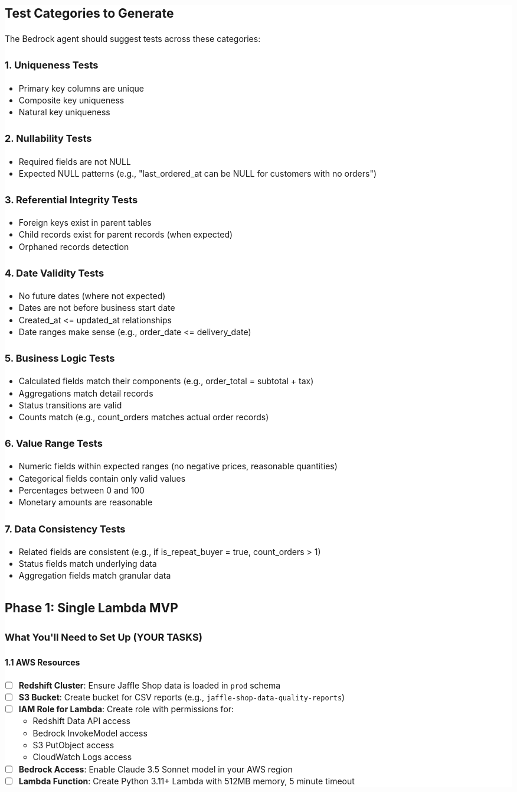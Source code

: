 ## Test Categories to Generate

The Bedrock agent should suggest tests across these categories:

### 1. Uniqueness Tests
- Primary key columns are unique
- Composite key uniqueness
- Natural key uniqueness

### 2. Nullability Tests
- Required fields are not NULL
- Expected NULL patterns (e.g., "last_ordered_at can be NULL for customers with no orders")

### 3. Referential Integrity Tests
- Foreign keys exist in parent tables
- Child records exist for parent records (when expected)
- Orphaned records detection

### 4. Date Validity Tests
- No future dates (where not expected)
- Dates are not before business start date
- Created_at <= updated_at relationships
- Date ranges make sense (e.g., order_date <= delivery_date)

### 5. Business Logic Tests
- Calculated fields match their components (e.g., order_total = subtotal + tax)
- Aggregations match detail records
- Status transitions are valid
- Counts match (e.g., count_orders matches actual order records)

### 6. Value Range Tests
- Numeric fields within expected ranges (no negative prices, reasonable quantities)
- Categorical fields contain only valid values
- Percentages between 0 and 100
- Monetary amounts are reasonable

### 7. Data Consistency Tests
- Related fields are consistent (e.g., if is_repeat_buyer = true, count_orders > 1)
- Status fields match underlying data
- Aggregation fields match granular data

## Phase 1: Single Lambda MVP

### What You'll Need to Set Up (YOUR TASKS)

#### 1.1 AWS Resources
- [ ] **Redshift Cluster**: Ensure Jaffle Shop data is loaded in `prod` schema
- [ ] **S3 Bucket**: Create bucket for CSV reports (e.g., `jaffle-shop-data-quality-reports`)
- [ ] **IAM Role for Lambda**: Create role with permissions for:
  - Redshift Data API access
  - Bedrock InvokeModel access
  - S3 PutObject access
  - CloudWatch Logs access
- [ ] **Bedrock Access**: Enable Claude 3.5 Sonnet model in your AWS region
- [ ] **Lambda Function**: Create Python 3.11+ Lambda with 512MB memory, 5 minute timeout
